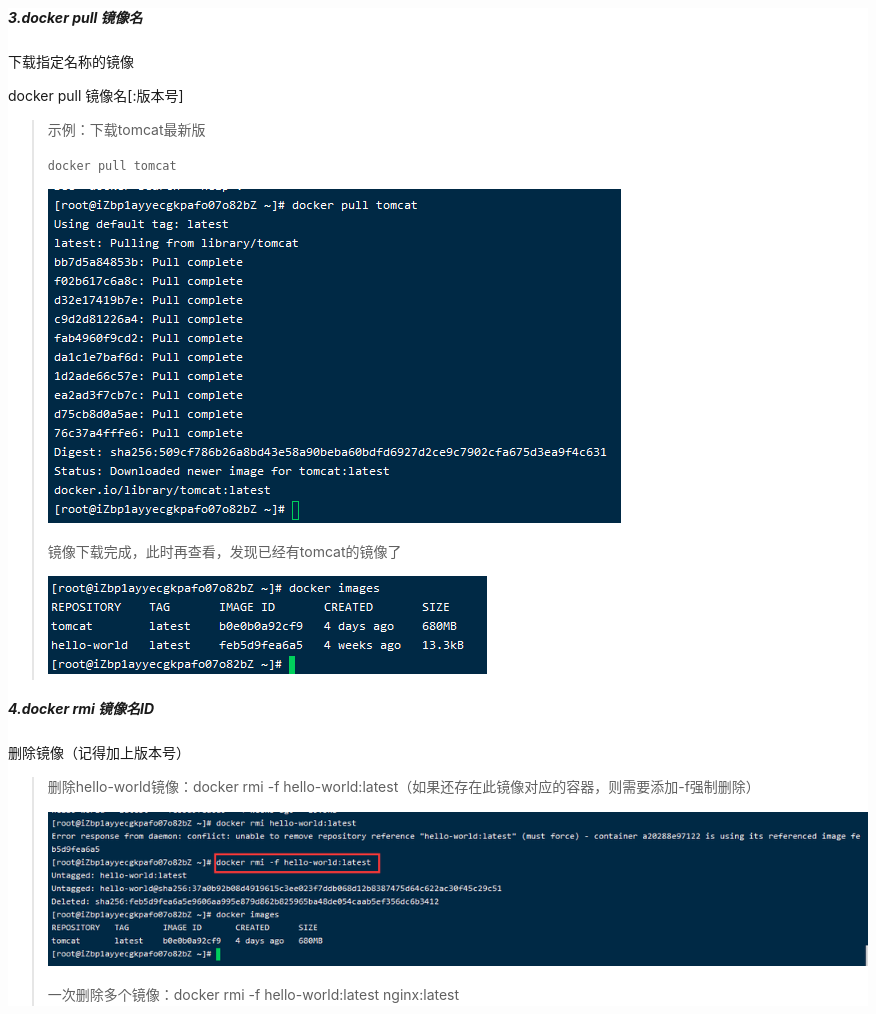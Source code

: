 ##### 3.docker pull 镜像名

下载指定名称的镜像

docker pull 镜像名[:版本号]

> 示例：下载tomcat最新版
>
> ```shell
> docker pull tomcat
> ```
>
> ![](images/image-20211026161449662.png)
>
> 镜像下载完成，此时再查看，发现已经有tomcat的镜像了
>
> ![](images/image-20211026161550869.png)

##### 4.docker rmi 镜像名ID

删除镜像（记得加上版本号）

> 删除hello-world镜像：docker rmi -f hello-world:latest（如果还存在此镜像对应的容器，则需要添加-f强制删除）
>
> ![](images/image-20211026162125153.png)
>
> 一次删除多个镜像：docker rmi -f hello-world:latest nginx:latest
>